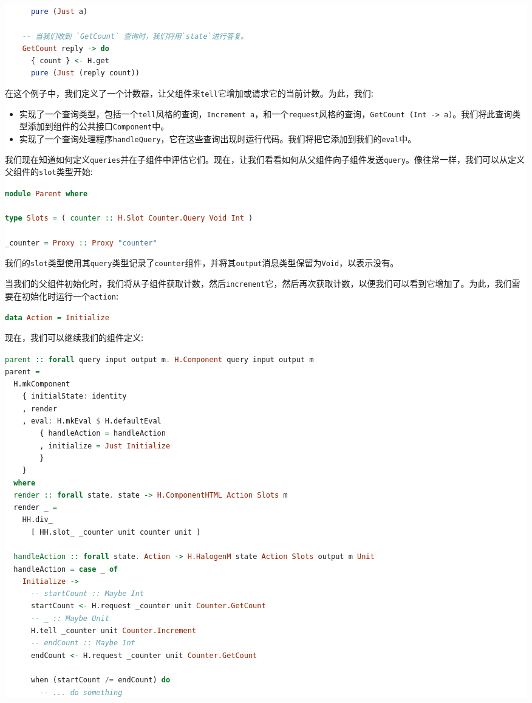 ```purescript
      pure (Just a)

    -- 当我们收到 `GetCount` 查询时，我们将用`state`进行答复。
    GetCount reply -> do
      { count } <- H.get
      pure (Just (reply count))
```

在这个例子中，我们定义了一个计数器，让父组件来`tell`它增加或请求它的当前计数。为此，我们:
* 实现了一个查询类型，包括一个`tell`风格的查询，`Increment a`，和一个`request`风格的查询，`GetCount (Int -> a)`。我们将此查询类型添加到组件的公共接口`Component`中。
* 实现了一个查询处理程序`handleQuery`，它在这些查询出现时运行代码。我们将把它添加到我们的`eval`中。

我们现在知道如何定义`queries`并在子组件中评估它们。现在，让我们看看如何从父组件向子组件发送`query`。像往常一样，我们可以从定义父组件的`slot`类型开始:

```purescript
module Parent where

type Slots = ( counter :: H.Slot Counter.Query Void Int )

_counter = Proxy :: Proxy "counter"
```
我们的`slot`类型使用其`query`类型记录了`counter`组件，并将其`output`消息类型保留为`Void`，以表示没有。

当我们的父组件初始化时，我们将从子组件获取计数，然后`increment`它，然后再次获取计数，以便我们可以看到它增加了。为此，我们需要在初始化时运行一个`action`:
```purescript
data Action = Initialize
```
现在，我们可以继续我们的组件定义:

```purescript
parent :: forall query input output m. H.Component query input output m
parent =
  H.mkComponent
    { initialState: identity
    , render
    , eval: H.mkEval $ H.defaultEval
        { handleAction = handleAction
        , initialize = Just Initialize
        }
    }
  where
  render :: forall state. state -> H.ComponentHTML Action Slots m
  render _ =
    HH.div_
      [ HH.slot_ _counter unit counter unit ]

  handleAction :: forall state. Action -> H.HalogenM state Action Slots output m Unit
  handleAction = case _ of
    Initialize ->
      -- startCount :: Maybe Int
      startCount <- H.request _counter unit Counter.GetCount
      -- _ :: Maybe Unit
      H.tell _counter unit Counter.Increment
      -- endCount :: Maybe Int
      endCount <- H.request _counter unit Counter.GetCount

      when (startCount /= endCount) do
        -- ... do something
```
